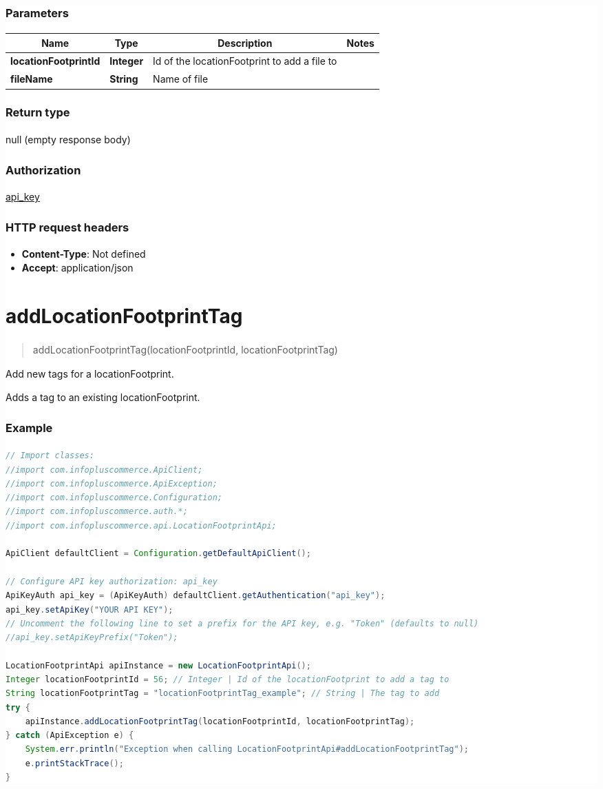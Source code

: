 ### Parameters

Name | Type | Description  | Notes
------------- | ------------- | ------------- | -------------
 **locationFootprintId** | **Integer**| Id of the locationFootprint to add a file to |
 **fileName** | **String**| Name of file |

### Return type

null (empty response body)

### Authorization

[api_key](../README.md#api_key)

### HTTP request headers

 - **Content-Type**: Not defined
 - **Accept**: application/json

<a name="addLocationFootprintTag"></a>
# **addLocationFootprintTag**
> addLocationFootprintTag(locationFootprintId, locationFootprintTag)

Add new tags for a locationFootprint.

Adds a tag to an existing locationFootprint.

### Example
```java
// Import classes:
//import com.infopluscommerce.ApiClient;
//import com.infopluscommerce.ApiException;
//import com.infopluscommerce.Configuration;
//import com.infopluscommerce.auth.*;
//import com.infopluscommerce.api.LocationFootprintApi;

ApiClient defaultClient = Configuration.getDefaultApiClient();

// Configure API key authorization: api_key
ApiKeyAuth api_key = (ApiKeyAuth) defaultClient.getAuthentication("api_key");
api_key.setApiKey("YOUR API KEY");
// Uncomment the following line to set a prefix for the API key, e.g. "Token" (defaults to null)
//api_key.setApiKeyPrefix("Token");

LocationFootprintApi apiInstance = new LocationFootprintApi();
Integer locationFootprintId = 56; // Integer | Id of the locationFootprint to add a tag to
String locationFootprintTag = "locationFootprintTag_example"; // String | The tag to add
try {
    apiInstance.addLocationFootprintTag(locationFootprintId, locationFootprintTag);
} catch (ApiException e) {
    System.err.println("Exception when calling LocationFootprintApi#addLocationFootprintTag");
    e.printStackTrace();
}
```
